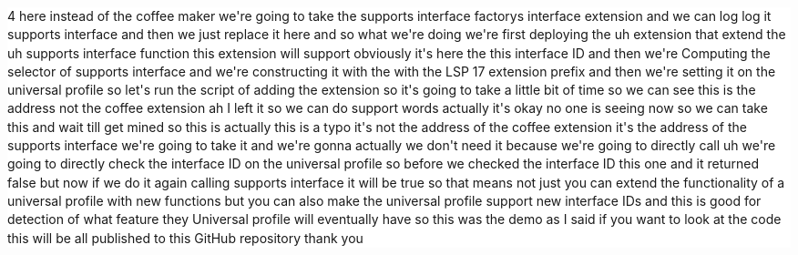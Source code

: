 4 here instead of the coffee maker we're
going to take the supports interface
factorys interface
extension and we can log log
it
supports
interface and then we just replace it
here and so what we're
doing we're first deploying the uh
extension that extend the uh supports
interface function this extension will
support obviously it's here the this
interface
ID and then we're Computing the selector
of supports interface and we're
constructing it with the with the LSP 17
extension prefix and then we're setting
it on the universal profile so let's run
the script of adding the
extension so it's going to take a little
bit of time so we can see this is the
address not the coffee extension ah I
left it
so we can do support
words actually it's okay no one is
seeing now so we can take this and wait
till get mined so this is actually this
is a typo it's not the address of the
coffee extension it's the address of the
supports interface we're going to take
it
and we're
gonna actually we don't need it because
we're going to directly call uh we're
going to directly check the interface ID
on the universal profile so before we
checked the interface ID this one and it
returned false but now if we do it
again calling supports interface it will
be true so that means not just you can
extend the functionality of a universal
profile with new functions but you can
also make the universal profile support
new interface IDs and this is good for
detection of what feature they Universal
profile will eventually have so this was
the demo as I said if you want to look
at the code this will be all published
to this GitHub repository thank you

  

